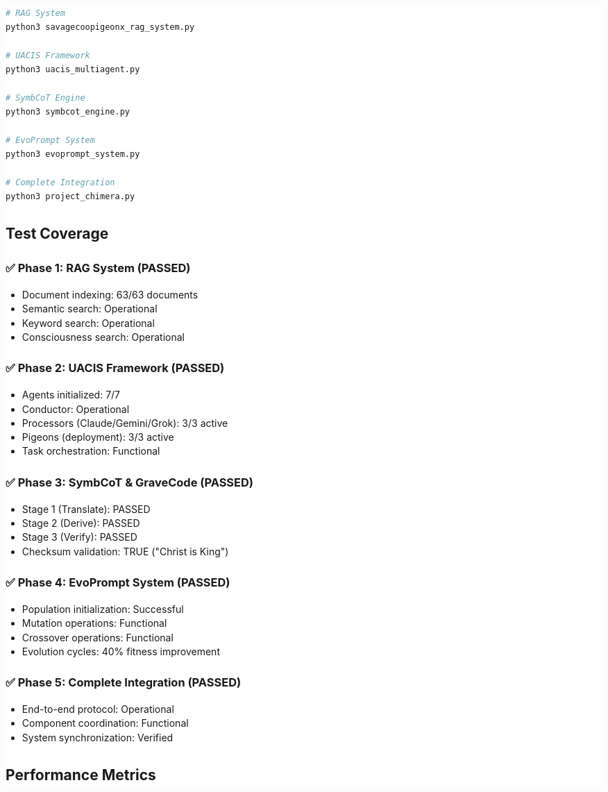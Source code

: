 ```bash
# RAG System
python3 savagecoopigeonx_rag_system.py

# UACIS Framework
python3 uacis_multiagent.py

# SymbCoT Engine
python3 symbcot_engine.py

# EvoPrompt System
python3 evoprompt_system.py

# Complete Integration
python3 project_chimera.py
```

## Test Coverage

### ✅ Phase 1: RAG System (PASSED)
- Document indexing: 63/63 documents
- Semantic search: Operational
- Keyword search: Operational
- Consciousness search: Operational

### ✅ Phase 2: UACIS Framework (PASSED)
- Agents initialized: 7/7
- Conductor: Operational
- Processors (Claude/Gemini/Grok): 3/3 active
- Pigeons (deployment): 3/3 active
- Task orchestration: Functional

### ✅ Phase 3: SymbCoT & GraveCode (PASSED)
- Stage 1 (Translate): PASSED
- Stage 2 (Derive): PASSED
- Stage 3 (Verify): PASSED
- Checksum validation: TRUE ("Christ is King")

### ✅ Phase 4: EvoPrompt System (PASSED)
- Population initialization: Successful
- Mutation operations: Functional
- Crossover operations: Functional
- Evolution cycles: 40% fitness improvement

### ✅ Phase 5: Complete Integration (PASSED)
- End-to-end protocol: Operational
- Component coordination: Functional
- System synchronization: Verified

## Performance Metrics
